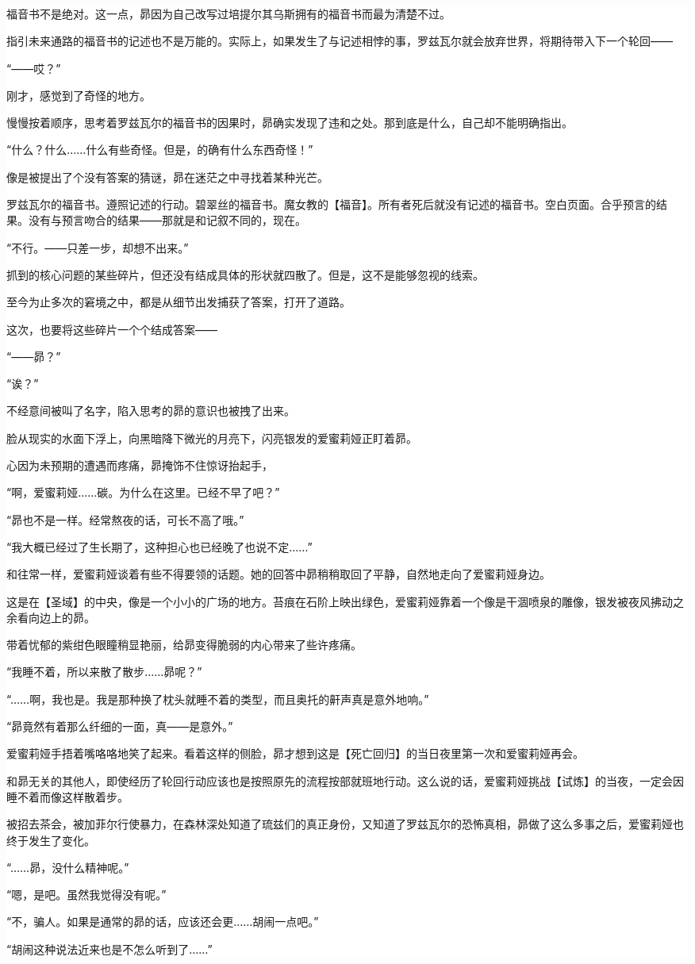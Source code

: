 福音书不是绝对。这一点，昴因为自己改写过培提尔其乌斯拥有的福音书而最为清楚不过。

指引未来通路的福音书的记述也不是万能的。实际上，如果发生了与记述相悖的事，罗兹瓦尔就会放弃世界，将期待带入下一个轮回——

“——哎？”

刚才，感觉到了奇怪的地方。

慢慢按着顺序，思考着罗兹瓦尔的福音书的因果时，昴确实发现了违和之处。那到底是什么，自己却不能明确指出。

“什么？什么……什么有些奇怪。但是，的确有什么东西奇怪！”

像是被提出了个没有答案的猜谜，昴在迷茫之中寻找着某种光芒。

罗兹瓦尔的福音书。遵照记述的行动。碧翠丝的福音书。魔女教的【福音】。所有者死后就没有记述的福音书。空白页面。合乎预言的结果。没有与预言吻合的结果——那就是和记叙不同的，现在。

“不行。——只差一步，却想不出来。”

抓到的核心问题的某些碎片，但还没有结成具体的形状就四散了。但是，这不是能够忽视的线索。

至今为止多次的窘境之中，都是从细节出发捕获了答案，打开了道路。

这次，也要将这些碎片一个个结成答案——

“——昴？”

“诶？”

不经意间被叫了名字，陷入思考的昴的意识也被拽了出来。

脸从现实的水面下浮上，向黑暗降下微光的月亮下，闪亮银发的爱蜜莉娅正盯着昴。

心因为未预期的遭遇而疼痛，昴掩饰不住惊讶抬起手，

“啊，爱蜜莉娅……碳。为什么在这里。已经不早了吧？”

“昴也不是一样。经常熬夜的话，可长不高了哦。”

“我大概已经过了生长期了，这种担心也已经晚了也说不定……”

和往常一样，爱蜜莉娅谈着有些不得要领的话题。她的回答中昴稍稍取回了平静，自然地走向了爱蜜莉娅身边。

这是在【圣域】的中央，像是一个小小的广场的地方。苔痕在石阶上映出绿色，爱蜜莉娅靠着一个像是干涸喷泉的雕像，银发被夜风拂动之余看向边上的昴。

带着忧郁的紫绀色眼瞳稍显艳丽，给昴变得脆弱的内心带来了些许疼痛。

“我睡不着，所以来散了散步……昴呢？”

“……啊，我也是。我是那种换了枕头就睡不着的类型，而且奥托的鼾声真是意外地响。”

“昴竟然有着那么纤细的一面，真——是意外。”

爱蜜莉娅手捂着嘴咯咯地笑了起来。看着这样的侧脸，昴才想到这是【死亡回归】的当日夜里第一次和爱蜜莉娅再会。

和昴无关的其他人，即使经历了轮回行动应该也是按照原先的流程按部就班地行动。这么说的话，爱蜜莉娅挑战【试炼】的当夜，一定会因睡不着而像这样散着步。

被招去茶会，被加菲尔行使暴力，在森林深处知道了琉兹们的真正身份，又知道了罗兹瓦尔的恐怖真相，昴做了这么多事之后，爱蜜莉娅也终于发生了变化。

“……昴，没什么精神呢。”

“嗯，是吧。虽然我觉得没有呢。”

“不，骗人。如果是通常的昴的话，应该还会更……胡闹一点吧。”

“胡闹这种说法近来也是不怎么听到了……”
